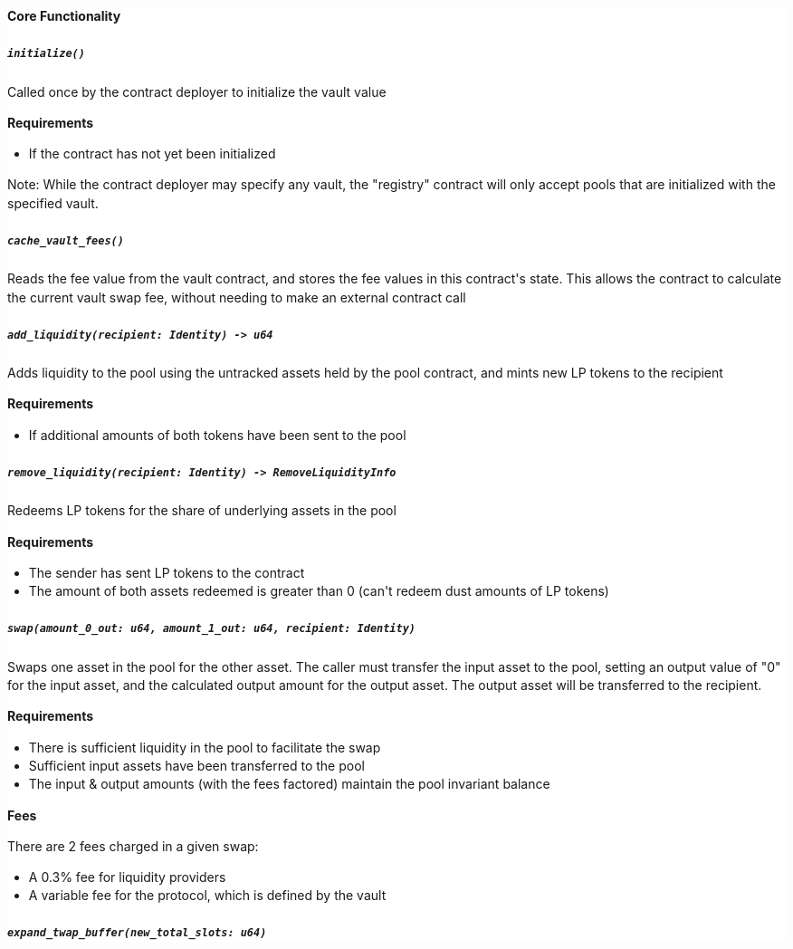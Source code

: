 #### Core Functionality 

##### `initialize()`

Called once by the contract deployer to initialize the vault value

**Requirements**

* If the contract has not yet been initialized 

Note: While the contract deployer may specify any vault, the "registry" contract will only accept
pools that are initialized with the specified vault.

##### `cache_vault_fees()`

Reads the fee value from the vault contract, and stores the fee values in this contract's state. This allows the contract to calculate the current vault swap fee, without needing to make an external contract call

##### `add_liquidity(recipient: Identity) -> u64`

Adds liquidity to the pool using the untracked assets held by the pool contract, and mints new LP tokens to the recipient

**Requirements**

* If additional amounts of both tokens have been sent to the pool

##### `remove_liquidity(recipient: Identity) -> RemoveLiquidityInfo`

Redeems LP tokens for the share of underlying assets in the pool

**Requirements**

* The sender has sent LP tokens to the contract
* The amount of both assets redeemed is greater than 0 (can't redeem dust amounts of LP tokens)

##### `swap(amount_0_out: u64, amount_1_out: u64, recipient: Identity)`

Swaps one asset in the pool for the other asset. The caller must transfer the input asset to the pool, setting an output value of "0" for the input asset, and the calculated output amount for the output asset. The output asset will be transferred to the recipient.

**Requirements**

* There is sufficient liquidity in the pool to facilitate the swap
* Sufficient input assets have been transferred to the pool
* The input & output amounts (with the fees factored) maintain the pool invariant balance

**Fees**

There are 2 fees charged in a given swap:

* A 0.3% fee for liquidity providers
* A variable fee for the protocol, which is defined by the vault

##### `expand_twap_buffer(new_total_slots: u64)`
